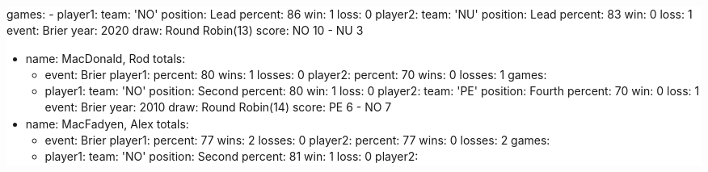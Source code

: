   games:
    - player1:
        team: 'NO'
        position: Lead
        percent: 86
        win: 1
        loss: 0
      player2:
        team: 'NU'
        position: Lead
        percent: 83
        win: 0
        loss: 1
      event: Brier
      year: 2020
      draw: Round Robin(13)
      score: NO 10 - NU 3
 - name: MacDonald, Rod
   totals:
    - event: Brier
      player1:
        percent: 80
        wins: 1
        losses: 0
      player2:
        percent: 70
        wins: 0
        losses: 1
   games:
    - player1:
        team: 'NO'
        position: Second
        percent: 80
        win: 1
        loss: 0
      player2:
        team: 'PE'
        position: Fourth
        percent: 70
        win: 0
        loss: 1
      event: Brier
      year: 2010
      draw: Round Robin(14)
      score: PE 6 - NO 7
 - name: MacFadyen, Alex
   totals:
    - event: Brier
      player1:
        percent: 77
        wins: 2
        losses: 0
      player2:
        percent: 77
        wins: 0
        losses: 2
   games:
    - player1:
        team: 'NO'
        position: Second
        percent: 81
        win: 1
        loss: 0
      player2: